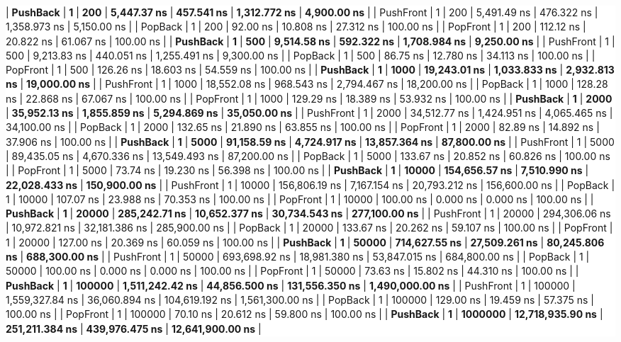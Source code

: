 |  **PushBack** |       **1** |      **200** |      **5,447.37 ns** |     **457.541 ns** |   **1,312.772 ns** |      **4,900.00 ns** |
| PushFront |       1 |      200 |      5,491.49 ns |     476.322 ns |   1,358.973 ns |      5,150.00 ns |
|   PopBack |       1 |      200 |         92.00 ns |      10.808 ns |      27.312 ns |        100.00 ns |
|  PopFront |       1 |      200 |        112.12 ns |      20.822 ns |      61.067 ns |        100.00 ns |
|  **PushBack** |       **1** |      **500** |      **9,514.58 ns** |     **592.322 ns** |   **1,708.984 ns** |      **9,250.00 ns** |
| PushFront |       1 |      500 |      9,213.83 ns |     440.051 ns |   1,255.491 ns |      9,300.00 ns |
|   PopBack |       1 |      500 |         86.75 ns |      12.780 ns |      34.113 ns |        100.00 ns |
|  PopFront |       1 |      500 |        126.26 ns |      18.603 ns |      54.559 ns |        100.00 ns |
|  **PushBack** |       **1** |     **1000** |     **19,243.01 ns** |   **1,033.833 ns** |   **2,932.813 ns** |     **19,000.00 ns** |
| PushFront |       1 |     1000 |     18,552.08 ns |     968.543 ns |   2,794.467 ns |     18,200.00 ns |
|   PopBack |       1 |     1000 |        128.28 ns |      22.868 ns |      67.067 ns |        100.00 ns |
|  PopFront |       1 |     1000 |        129.29 ns |      18.389 ns |      53.932 ns |        100.00 ns |
|  **PushBack** |       **1** |     **2000** |     **35,952.13 ns** |   **1,855.859 ns** |   **5,294.869 ns** |     **35,050.00 ns** |
| PushFront |       1 |     2000 |     34,512.77 ns |   1,424.951 ns |   4,065.465 ns |     34,100.00 ns |
|   PopBack |       1 |     2000 |        132.65 ns |      21.890 ns |      63.855 ns |        100.00 ns |
|  PopFront |       1 |     2000 |         82.89 ns |      14.892 ns |      37.906 ns |        100.00 ns |
|  **PushBack** |       **1** |     **5000** |     **91,158.59 ns** |   **4,724.917 ns** |  **13,857.364 ns** |     **87,800.00 ns** |
| PushFront |       1 |     5000 |     89,435.05 ns |   4,670.336 ns |  13,549.493 ns |     87,200.00 ns |
|   PopBack |       1 |     5000 |        133.67 ns |      20.852 ns |      60.826 ns |        100.00 ns |
|  PopFront |       1 |     5000 |         73.74 ns |      19.230 ns |      56.398 ns |        100.00 ns |
|  **PushBack** |       **1** |    **10000** |    **154,656.57 ns** |   **7,510.990 ns** |  **22,028.433 ns** |    **150,900.00 ns** |
| PushFront |       1 |    10000 |    156,806.19 ns |   7,167.154 ns |  20,793.212 ns |    156,600.00 ns |
|   PopBack |       1 |    10000 |        107.07 ns |      23.988 ns |      70.353 ns |        100.00 ns |
|  PopFront |       1 |    10000 |        100.00 ns |       0.000 ns |       0.000 ns |        100.00 ns |
|  **PushBack** |       **1** |    **20000** |    **285,242.71 ns** |  **10,652.377 ns** |  **30,734.543 ns** |    **277,100.00 ns** |
| PushFront |       1 |    20000 |    294,306.06 ns |  10,972.821 ns |  32,181.386 ns |    285,900.00 ns |
|   PopBack |       1 |    20000 |        133.67 ns |      20.262 ns |      59.107 ns |        100.00 ns |
|  PopFront |       1 |    20000 |        127.00 ns |      20.369 ns |      60.059 ns |        100.00 ns |
|  **PushBack** |       **1** |    **50000** |    **714,627.55 ns** |  **27,509.261 ns** |  **80,245.806 ns** |    **688,300.00 ns** |
| PushFront |       1 |    50000 |    693,698.92 ns |  18,981.380 ns |  53,847.015 ns |    684,800.00 ns |
|   PopBack |       1 |    50000 |        100.00 ns |       0.000 ns |       0.000 ns |        100.00 ns |
|  PopFront |       1 |    50000 |         73.63 ns |      15.802 ns |      44.310 ns |        100.00 ns |
|  **PushBack** |       **1** |   **100000** |  **1,511,242.42 ns** |  **44,856.500 ns** | **131,556.350 ns** |  **1,490,000.00 ns** |
| PushFront |       1 |   100000 |  1,559,327.84 ns |  36,060.894 ns | 104,619.192 ns |  1,561,300.00 ns |
|   PopBack |       1 |   100000 |        129.00 ns |      19.459 ns |      57.375 ns |        100.00 ns |
|  PopFront |       1 |   100000 |         70.10 ns |      20.612 ns |      59.800 ns |        100.00 ns |
|  **PushBack** |       **1** |  **1000000** | **12,718,935.90 ns** | **251,211.384 ns** | **439,976.475 ns** | **12,641,900.00 ns** |